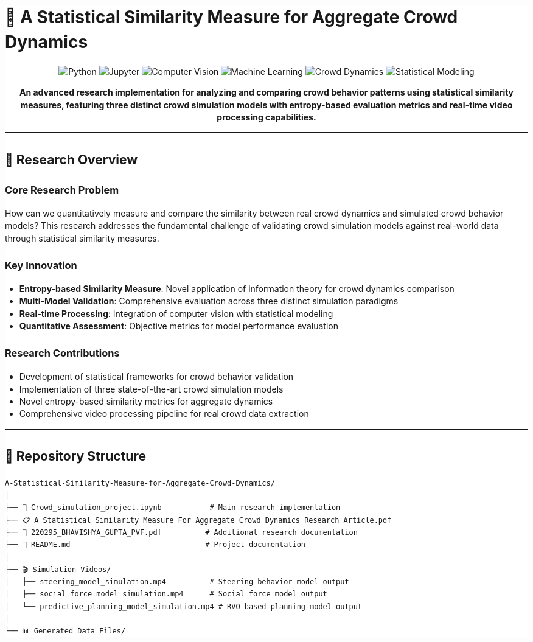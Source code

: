 # 🎯 A Statistical Similarity Measure for Aggregate Crowd Dynamics

<p align="center">
  <img src="https://img.shields.io/badge/Python-3776AB?style=for-the-badge&logo=python&logoColor=white" alt="Python"/>
  <img src="https://img.shields.io/badge/Jupyter-F37626?style=for-the-badge&logo=jupyter&logoColor=white" alt="Jupyter"/>
  <img src="https://img.shields.io/badge/Computer-Vision-red?style=for-the-badge" alt="Computer Vision"/>
  <img src="https://img.shields.io/badge/Machine-Learning-blue?style=for-the-badge" alt="Machine Learning"/>
  <img src="https://img.shields.io/badge/Crowd-Dynamics-green?style=for-the-badge" alt="Crowd Dynamics"/>
  <img src="https://img.shields.io/badge/Statistical-Modeling-orange?style=for-the-badge" alt="Statistical Modeling"/>
</p>

<p align="center">
  <strong>An advanced research implementation for analyzing and comparing crowd behavior patterns using statistical similarity measures, featuring three distinct crowd simulation models with entropy-based evaluation metrics and real-time video processing capabilities.</strong>
</p>

---

## 🔬 Research Overview

### **Core Research Problem**
How can we quantitatively measure and compare the similarity between real crowd dynamics and simulated crowd behavior models? This research addresses the fundamental challenge of validating crowd simulation models against real-world data through statistical similarity measures.

### **Key Innovation**
- **Entropy-based Similarity Measure**: Novel application of information theory for crowd dynamics comparison
- **Multi-Model Validation**: Comprehensive evaluation across three distinct simulation paradigms  
- **Real-time Processing**: Integration of computer vision with statistical modeling
- **Quantitative Assessment**: Objective metrics for model performance evaluation

### **Research Contributions**
- Development of statistical frameworks for crowd behavior validation
- Implementation of three state-of-the-art crowd simulation models
- Novel entropy-based similarity metrics for aggregate dynamics
- Comprehensive video processing pipeline for real crowd data extraction

---

## 📁 Repository Structure

```
A-Statistical-Similarity-Measure-for-Aggregate-Crowd-Dynamics/
│
├── 📓 Crowd_simulation_project.ipynb           # Main research implementation
├── 📋 A Statistical Similarity Measure For Aggregate Crowd Dynamics Research Article.pdf
├── 📄 220295_BHAVISHYA_GUPTA_PVF.pdf          # Additional research documentation
├── 📄 README.md                               # Project documentation
│
├── 🎬 Simulation Videos/
│   ├── steering_model_simulation.mp4          # Steering behavior model output
│   ├── social_force_model_simulation.mp4      # Social force model output
│   └── predictive_planning_model_simulation.mp4 # RVO-based planning model output
│
└── 📊 Generated Data Files/
```